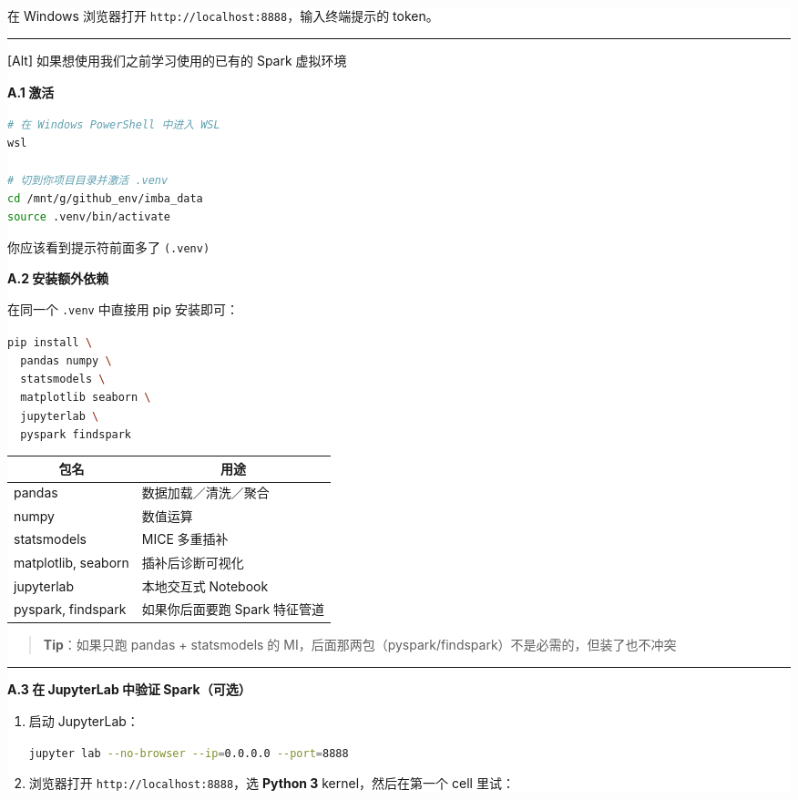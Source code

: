    在 Windows 浏览器打开 `http://localhost:8888`，输入终端提示的 token。

---

[Alt] 如果想使用我们之前学习使用的已有的 Spark 虚拟环境

**A.1 激活**

```bash
# 在 Windows PowerShell 中进入 WSL
wsl

# 切到你项目目录并激活 .venv
cd /mnt/g/github_env/imba_data
source .venv/bin/activate
```

你应该看到提示符前面多了 `(.venv)`

**A.2 安装额外依赖**

在同一个 `.venv` 中直接用 pip 安装即可：

```bash
pip install \
  pandas numpy \
  statsmodels \
  matplotlib seaborn \
  jupyterlab \
  pyspark findspark
```

| 包名                | 用途                          |
| ------------------- | ----------------------------- |
| pandas              | 数据加载／清洗／聚合          |
| numpy               | 数值运算                      |
| statsmodels         | MICE 多重插补                 |
| matplotlib, seaborn | 插补后诊断可视化              |
| jupyterlab          | 本地交互式 Notebook           |
| pyspark, findspark  | 如果你后面要跑 Spark 特征管道 |

> **Tip**：如果只跑 pandas + statsmodels 的 MI，后面那两包（pyspark/findspark）不是必需的，但装了也不冲突

------

**A.3 在 JupyterLab 中验证 Spark（可选）**

1. 启动 JupyterLab：

   ```bash
   jupyter lab --no-browser --ip=0.0.0.0 --port=8888
   ```

2. 浏览器打开 `http://localhost:8888`，选 **Python 3** kernel，然后在第一个 cell 里试：
